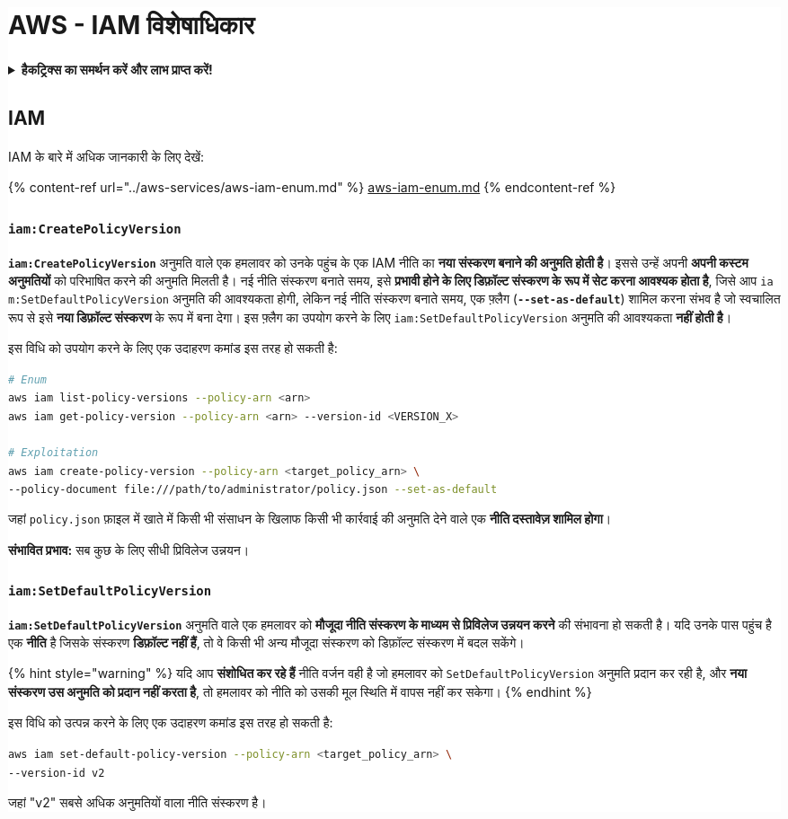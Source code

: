 # AWS - IAM विशेषाधिकार

<details><summary><strong>हैकट्रिक्स का समर्थन करें और लाभ प्राप्त करें!</strong></summary></details>

## IAM

IAM के बारे में अधिक जानकारी के लिए देखें:

{% content-ref url="../aws-services/aws-iam-enum.md" %}
[aws-iam-enum.md](../aws-services/aws-iam-enum.md)
{% endcontent-ref %}

### `iam:CreatePolicyVersion`

**`iam:CreatePolicyVersion`** अनुमति वाले एक हमलावर को उनके पहुंच के एक IAM नीति का **नया संस्करण बनाने की अनुमति होती है**। इससे उन्हें अपनी **अपनी कस्टम अनुमतियों** को परिभाषित करने की अनुमति मिलती है। नई नीति संस्करण बनाते समय, इसे **प्रभावी होने के लिए डिफ़ॉल्ट संस्करण के रूप में सेट करना आवश्यक होता है**, जिसे आप `iam:SetDefaultPolicyVersion` अनुमति की आवश्यकता होगी, लेकिन नई नीति संस्करण बनाते समय, एक फ़्लैग (**`--set-as-default`**) शामिल करना संभव है जो स्वचालित रूप से इसे **नया डिफ़ॉल्ट संस्करण** के रूप में बना देगा। इस फ़्लैग का उपयोग करने के लिए `iam:SetDefaultPolicyVersion` अनुमति की आवश्यकता **नहीं होती है**।

इस विधि को उपयोग करने के लिए एक उदाहरण कमांड इस तरह हो सकती है:
```bash
# Enum
aws iam list-policy-versions --policy-arn <arn>
aws iam get-policy-version --policy-arn <arn> --version-id <VERSION_X>

# Exploitation
aws iam create-policy-version --policy-arn <target_policy_arn> \
--policy-document file:///path/to/administrator/policy.json --set-as-default
```
जहां `policy.json` फ़ाइल में खाते में किसी भी संसाधन के खिलाफ किसी भी कार्रवाई की अनुमति देने वाले एक **नीति दस्तावेज़ शामिल होगा**।

**संभावित प्रभाव:** सब कुछ के लिए सीधी प्रिविलेज उन्नयन।

### `iam:SetDefaultPolicyVersion`

**`iam:SetDefaultPolicyVersion`** अनुमति वाले एक हमलावर को **मौजूदा नीति संस्करण के माध्यम से प्रिविलेज उन्नयन करने** की संभावना हो सकती है। यदि उनके पास पहुंच है एक **नीति** है जिसके संस्करण **डिफ़ॉल्ट नहीं हैं**, तो वे किसी भी अन्य मौजूदा संस्करण को डिफ़ॉल्ट संस्करण में बदल सकेंगे।

{% hint style="warning" %}
यदि आप **संशोधित कर रहे हैं** नीति वर्जन वही है जो हमलावर को `SetDefaultPolicyVersion` अनुमति प्रदान कर रही है, और **नया संस्करण उस अनुमति को प्रदान नहीं करता है**, तो हमलावर को नीति को उसकी मूल स्थिति में वापस नहीं कर सकेगा।
{% endhint %}

इस विधि को उत्पन्न करने के लिए एक उदाहरण कमांड इस तरह हो सकती है:
```bash
aws iam set-default-policy-version --policy-arn <target_policy_arn> \
--version-id v2
```
जहां "v2" सबसे अधिक अनुमतियों वाला नीति संस्करण है।

